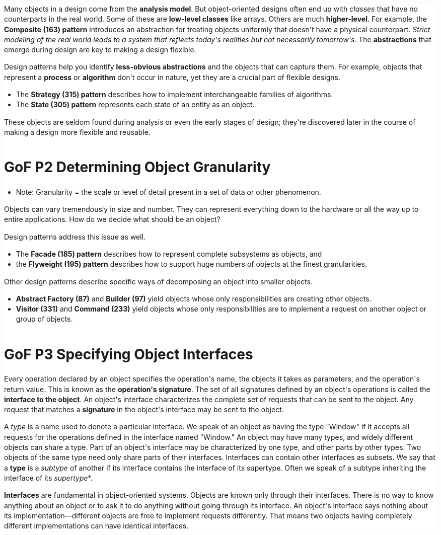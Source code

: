 Many objects in a design come from the **analysis model**. But object-oriented designs often end up with *classes* that have no counterparts in the real world. Some of these are **low-level classes** like arrays. Others are much **higher-level**. For example, the **Composite (163) pattern** introduces an abstraction for treating objects uniformly that doesn't have a physical counterpart. *Strict modeling of the real world leads to a system that reflects today's realities but not necessarily tomorrow's*. The **abstractions** that emerge during design are key to making a design flexible.

Design patterns help you identify **less-obvious abstractions** and the objects that can capture them. For example, objects that represent a **process** or **algorithm** don't occur in nature, yet they are a crucial part of flexible designs. 

- The **Strategy (315) pattern** describes how to implement interchangeable families of algorithms. 
- The **State (305) pattern** represents each state of an entity as an object. 

These objects are seldom found during analysis or even the early stages of design; they're discovered later in the course of making a design more flexible and reusable.

# GoF P2 Determining Object Granularity

-  Note: Granularity = the scale or level of detail present in a set of data or other phenomenon.

Objects can vary tremendously in size and number. They can represent everything down to the hardware or all the way up to entire applications. How do we decide what should be an object?

Design patterns address this issue as well. 

- The **Facade (185) pattern** describes how to represent complete subsystems as objects, and 
- the **Flyweight (195) pattern** describes how to support huge numbers of objects at the finest granularities.

Other design patterns describe specific ways of decomposing an object into smaller objects. 

- **Abstract Factory (87)** and **Builder (97)** yield objects whose only responsibilities are creating other objects.
- **Visitor (331)** and **Command (233)** yield objects whose only responsibilities are to implement a request on another object or group of objects.

# GoF P3 Specifying Object Interfaces

Every operation declared by an object specifies the operation's name, the objects it takes as parameters, and the operation's return value. This is known as the **operation's signature**. The set of all signatures defined by an object's operations is called the **interface to the object**. An object's interface characterizes the complete set of requests that can be sent to the object. Any request that matches a **signature** in the object's interface may be sent to the object.

A *type* is a name used to denote a particular interface. We speak of an object as having the type "Window" if it accepts all requests for the operations defined in the interface named "Window." An object may have many types, and widely different objects can share a type. Part of an object's interface may be characterized by one type, and other parts by other types. Two objects of the same type need only share parts of their interfaces. Interfaces can contain other interfaces as subsets. We say that a **type** is a *subtype* of another if its interface contains the interface of its supertype. Often we speak of a subtype inheriting the interface of its *supertype**.

**Interfaces** are fundamental in object-oriented systems. Objects are known only through their interfaces. There is no way to know anything about an object or to ask it to do anything without going through its interface. An object's interface says nothing about its implementation—different objects are free to implement requests differently. That means two objects having completely different implementations can have identical interfaces.
